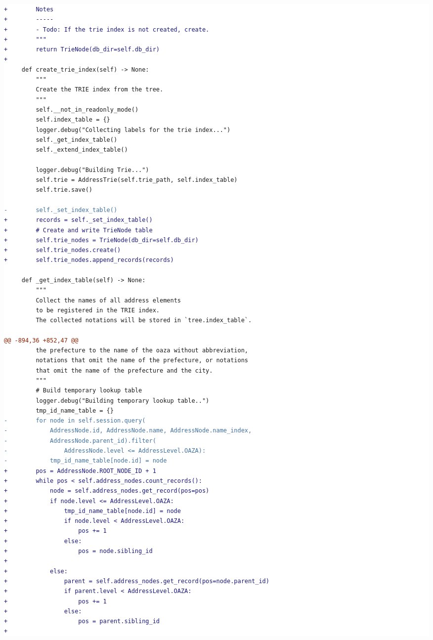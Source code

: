 ```diff
+        Notes
+        -----
+        - Todo: If the trie index is not created, create.
+        """
+        return TrieNode(db_dir=self.db_dir)
+
     def create_trie_index(self) -> None:
         """
         Create the TRIE index from the tree.
         """
         self.__not_in_readonly_mode()
         self.index_table = {}
         logger.debug("Collecting labels for the trie index...")
         self._get_index_table()
         self._extend_index_table()
 
         logger.debug("Building Trie...")
         self.trie = AddressTrie(self.trie_path, self.index_table)
         self.trie.save()
 
-        self._set_index_table()
+        records = self._set_index_table()
+        # Create and write TrieNode table
+        self.trie_nodes = TrieNode(db_dir=self.db_dir)
+        self.trie_nodes.create()
+        self.trie_nodes.append_records(records)
 
     def _get_index_table(self) -> None:
         """
         Collect the names of all address elements
         to be registered in the TRIE index.
         The collected notations will be stored in `tree.index_table`.
 
@@ -894,36 +852,47 @@
         the prefecture to the name of the oaza without abbreviation,
         notations that omit the name of the prefecture, or notations
         that omit the name of the prefecture and the city.
         """
         # Build temporary lookup table
         logger.debug("Building temporary lookup table..")
         tmp_id_name_table = {}
-        for node in self.session.query(
-            AddressNode.id, AddressNode.name, AddressNode.name_index,
-            AddressNode.parent_id).filter(
-                AddressNode.level <= AddressLevel.OAZA):
-            tmp_id_name_table[node.id] = node
+        pos = AddressNode.ROOT_NODE_ID + 1
+        while pos < self.address_nodes.count_records():
+            node = self.address_nodes.get_record(pos=pos)
+            if node.level <= AddressLevel.OAZA:
+                tmp_id_name_table[node.id] = node
+                if node.level < AddressLevel.OAZA:
+                    pos += 1
+                else:
+                    pos = node.sibling_id
+
+            else:
+                parent = self.address_nodes.get_record(pos=node.parent_id)
+                if parent.level < AddressLevel.OAZA:
+                    pos += 1
+                else:
+                    pos = parent.sibling_id
+
```